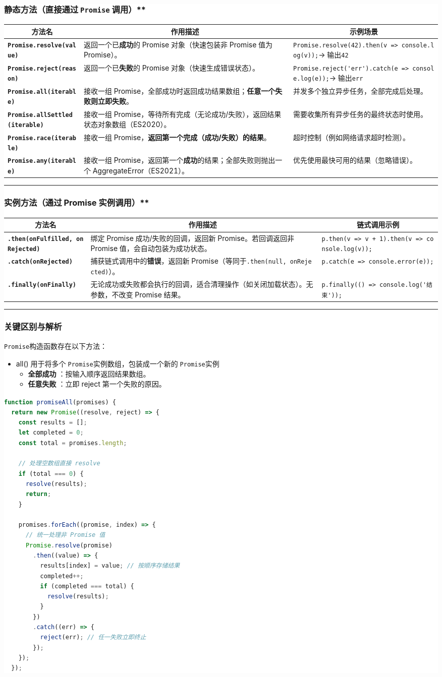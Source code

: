 ### 静态方法（直接通过 `Promise` 调用）**

| 方法名                                | 作用描述                                                          | 示例场景                                                         |
| ---------------------------------- | ------------------------------------------------------------- | ------------------------------------------------------------ |
| **`Promise.resolve(value)`**       | 返回一个已**成功**的 Promise 对象（快速包装非 Promise 值为 Promise）。            | `Promise.resolve(42).then(v => console.log(v));`→ 输出`42`     |
| **`Promise.reject(reason)`**       | 返回一个已**失败**的 Promise 对象（快速生成错误状态）。                            | `Promise.reject('err').catch(e => console.log(e));`→ 输出`err` |
| **`Promise.all(iterable)`**        | 接收一组 Promise，全部成功时返回成功结果数组；**任意一个失败则立即失败**。                   | 并发多个独立异步任务，全部完成后处理。                                          |
| **`Promise.allSettled(iterable)`** | 接收一组 Promise，等待所有完成（无论成功/失败），返回结果状态对象数组（ES2020）。              | 需要收集所有异步任务的最终状态时使用。                                          |
| **`Promise.race(iterable)`**       | 接收一组 Promise，**返回第一个完成（成功/失败）的结果**。                           | 超时控制（例如网络请求超时检测）。                                            |
| **`Promise.any(iterable)`**        | 接收一组 Promise，返回第一个**成功**的结果；全部失败则抛出一个 AggregateError（ES2021）。 | 优先使用最快可用的结果（忽略错误）。                                           |

---

### 实例方法（通过 Promise 实例调用）**

|方法名|作用描述|链式调用示例|
|---|---|---|
|**`.then(onFulfilled, onRejected)`**|绑定 Promise 成功/失败的回调，返回新 Promise。若回调返回非 Promise 值，会自动包装为成功状态。|`p.then(v => v + 1).then(v => console.log(v));`|
|**`.catch(onRejected)`**|捕获链式调用中的**错误**，返回新 Promise（等同于`.then(null, onRejected)`）。|`p.catch(e => console.error(e));`|
|**`.finally(onFinally)`**|无论成功或失败都会执行的回调，适合清理操作（如关闭加载状态）。无参数，不改变 Promise 结果。|`p.finally(() => console.log('结束'));`|

---

### **关键区别与解析**

`Promise`构造函数存在以下方法：

- all() 用于将多个 `Promise`实例数组，包装成一个新的 `Promise`实例
	- **全部成功** ：按输入顺序返回结果数组。
	- **任意失败** ：立即 reject 第一个失败的原因。

```js
function promiseAll(promises) {
  return new Promise((resolve, reject) => {
    const results = [];
    let completed = 0;
    const total = promises.length;

    // 处理空数组直接 resolve
    if (total === 0) {
      resolve(results);
      return;
    }

    promises.forEach((promise, index) => {
      // 统一处理非 Promise 值
      Promise.resolve(promise)
        .then((value) => {
          results[index] = value; // 按顺序存储结果
          completed++;
          if (completed === total) {
            resolve(results);
          }
        })
        .catch((err) => {
          reject(err); // 任一失败立即终止
        });
    });
  });
```